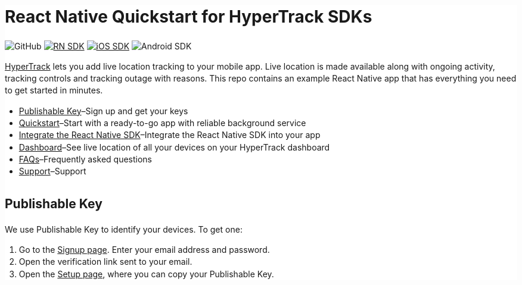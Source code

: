 # React Native Quickstart for HyperTrack SDKs

![GitHub](https://img.shields.io/github/license/hypertrack/quickstart-react-native.svg)
[![RN SDK](https://img.shields.io/npm/v/hypertrack-sdk-react-native.svg)](https://www.npmjs.com/package/hypertrack-sdk-react-native)
[![iOS SDK](https://img.shields.io/badge/iOS%20SDK-3.7.0-brightgreen.svg)](https://cocoapods.org/pods/HyperTrack)
![Android SDK](https://img.shields.io/badge/Android%20SDK-3.4.6-brightgreen.svg)

[HyperTrack](https://www.hypertrack.com) lets you add live location tracking to your mobile app. Live location is made available along with ongoing activity, tracking controls and tracking outage with reasons. This repo contains an example React Native app that has everything you need to get started in minutes.

* [Publishable Key](#publishable-key)–Sign up and get your keys
* [Quickstart](#quickstart-app)–Start with a ready-to-go app with reliable background service
* [Integrate the React Native SDK](#integrate-the-react-native-sdk)–Integrate the React Native SDK into your app
* [Dashboard](#dashboard)–See live location of all your devices on your HyperTrack dashboard
* [FAQs](#frequently-asked-questions)–Frequently asked questions
* [Support](#support)–Support

## Publishable Key

We use Publishable Key to identify your devices. To get one:
1. Go to the [Signup page](https://dashboard.hypertrack.com/signup). Enter your email address and password.
2. Open the verification link sent to your email.
3. Open the [Setup page](https://dashboard.hypertrack.com/setup), where you can copy your Publishable Key.
